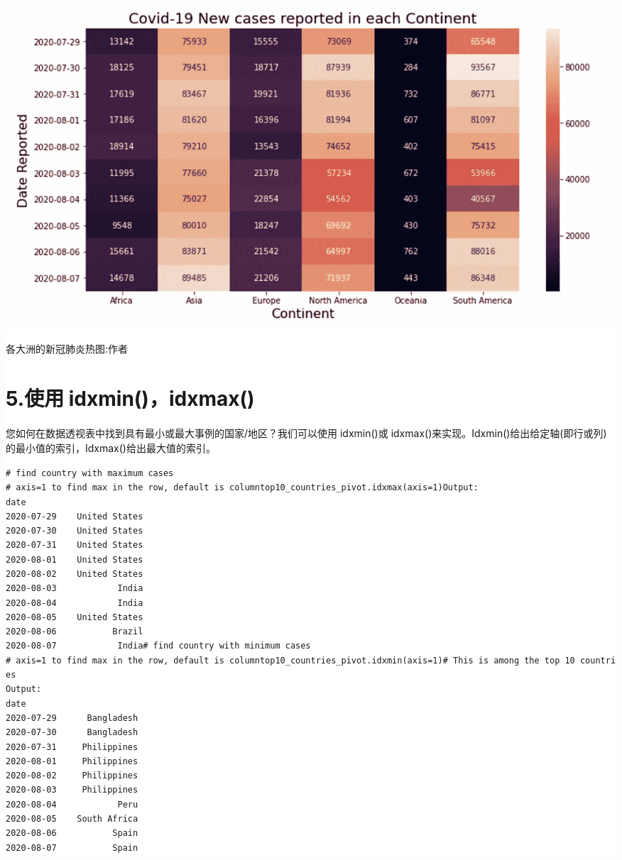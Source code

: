 ![](img/a3364e7e35dd82c204217a5148f71ad2.png)

各大洲的新冠肺炎热图:作者

# 5.使用 idxmin()，idxmax()

您如何在数据透视表中找到具有最小或最大事例的国家/地区？我们可以使用 idxmin()或 idxmax()来实现。Idxmin()给出给定轴(即行或列)的最小值的索引，Idxmax()给出最大值的索引。

```
# find country with maximum cases 
# axis=1 to find max in the row, default is columntop10_countries_pivot.idxmax(axis=1)Output:
date
2020-07-29    United States
2020-07-30    United States
2020-07-31    United States
2020-08-01    United States
2020-08-02    United States
2020-08-03            India
2020-08-04            India
2020-08-05    United States
2020-08-06           Brazil
2020-08-07            India# find country with minimum cases
# axis=1 to find max in the row, default is columntop10_countries_pivot.idxmin(axis=1)# This is among the top 10 countries
Output:
date
2020-07-29      Bangladesh
2020-07-30      Bangladesh
2020-07-31     Philippines
2020-08-01     Philippines
2020-08-02     Philippines
2020-08-03     Philippines
2020-08-04            Peru
2020-08-05    South Africa
2020-08-06           Spain
2020-08-07           Spain
```
